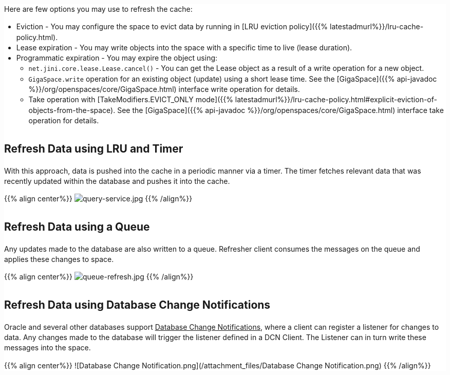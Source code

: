 Here are few options you may use to refresh the cache:

- Eviction - You may configure the space to evict data by running in [LRU eviction policy]({{% latestadmurl%}}/lru-cache-policy.html).
- Lease expiration - You may write objects into the space with a specific time to live (lease duration).
- Programmatic expiration - You may expire the object using:
    - `net.jini.core.lease.Lease.cancel()` - You can get the Lease object as a result of a write operation for a new object.
    - `GigaSpace.write` operation for an existing object (update) using a short lease time. See the [GigaSpace]({{% api-javadoc %}}/org/openspaces/core/GigaSpace.html) interface write operation for details.
    - Take operation with [TakeModifiers.EVICT_ONLY mode]({{% latestadmurl%}}/lru-cache-policy.html#explicit-eviction-of-objects-from-the-space). See the [GigaSpace]({{% api-javadoc %}}/org/openspaces/core/GigaSpace.html) interface take operation for details.

## Refresh Data using LRU and Timer

With this approach, data is pushed into the cache in a periodic manner via a timer. The timer fetches relevant data that was recently updated within the database and pushes it into the cache.

{{% align center%}}
![query-service.jpg](/attachment_files/query-service.jpg)
{{% /align%}}

## Refresh Data using a Queue

Any updates made to the database are also written to a queue. Refresher client consumes the messages on the queue and applies these changes to space.

{{% align center%}}
![queue-refresh.jpg](/attachment_files/queue-refresh.jpg)
{{% /align%}}

## Refresh Data using Database Change Notifications

Oracle and several other databases support [Database Change Notifications](/sbp/oracle-delta-server.html), where a client can register a listener for changes to data. Any changes made to the database will trigger the listener defined in a DCN Client. The Listener can in turn write these messages into the space.

{{% align center%}}
![Database Change Notification.png](/attachment_files/Database Change Notification.png)
{{% /align%}}
